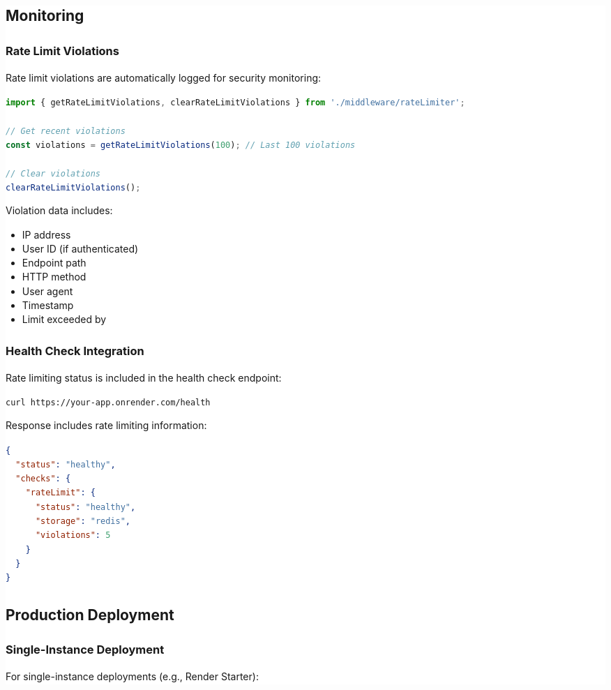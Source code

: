 ## Monitoring

### Rate Limit Violations

Rate limit violations are automatically logged for security monitoring:

```typescript
import { getRateLimitViolations, clearRateLimitViolations } from './middleware/rateLimiter';

// Get recent violations
const violations = getRateLimitViolations(100); // Last 100 violations

// Clear violations
clearRateLimitViolations();
```

Violation data includes:
- IP address
- User ID (if authenticated)
- Endpoint path
- HTTP method
- User agent
- Timestamp
- Limit exceeded by

### Health Check Integration

Rate limiting status is included in the health check endpoint:

```bash
curl https://your-app.onrender.com/health
```

Response includes rate limiting information:
```json
{
  "status": "healthy",
  "checks": {
    "rateLimit": {
      "status": "healthy",
      "storage": "redis",
      "violations": 5
    }
  }
}
```

## Production Deployment

### Single-Instance Deployment

For single-instance deployments (e.g., Render Starter):
